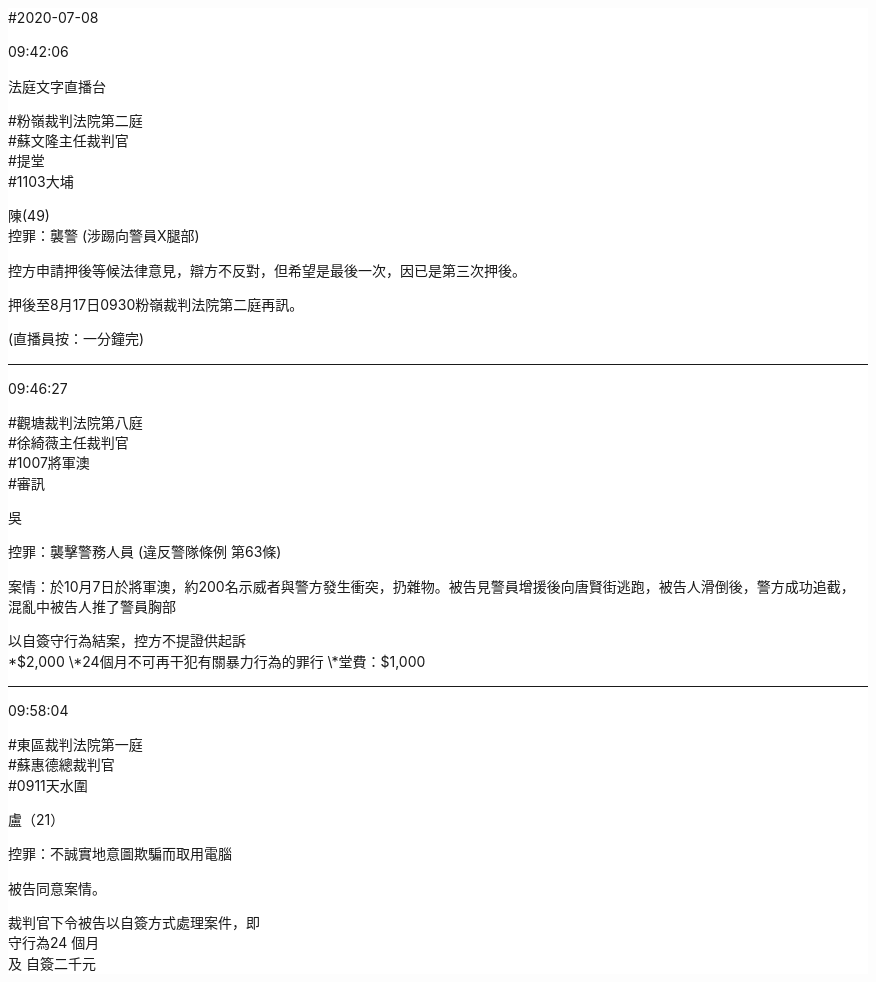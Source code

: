 #2020-07-08


09:42:06

法庭文字直播台

\#粉嶺裁判法院第二庭  
\#蘇文隆主任裁判官  
\#提堂  
\#1103大埔  
  
陳(49)  
控罪：襲警 (涉踢向警員X腿部)  
  
控方申請押後等候法律意見，辯方不反對，但希望是最後一次，因已是第三次押後。  
  
押後至8月17日0930粉嶺裁判法院第二庭再訊。  
  
(直播員按：一分鐘完)

---
      
09:46:27



\#觀塘裁判法院第八庭  
\#徐綺薇主任裁判官  
\#1007將軍澳  
\#審訊  
  
吳  
  
控罪：襲擊警務人員 (違反警隊條例 第63條)  
  
案情：於10月7日於將軍澳，約200名示威者與警方發生衝突，扔雜物。被告見警員增援後向唐賢街逃跑，被告人滑倒後，警方成功追截，混亂中被告人推了警員胸部  
  
以自簽守行為結案，控方不提證供起訴  
\*$2,000  
\*24個月不可再干犯有關暴力行為的罪行  
\*堂費：$1,000

---
      
09:58:04



\#東區裁判法院第一庭  
\#蘇惠德總裁判官  
\#0911天水圍  
  
盧（21）  
  
控罪：不誠實地意圖欺騙而取用電腦  
  
被告同意案情。  
  
裁判官下令被告以自簽方式處理案件，即  
守行為24 個月  
及 自簽二千元  
  